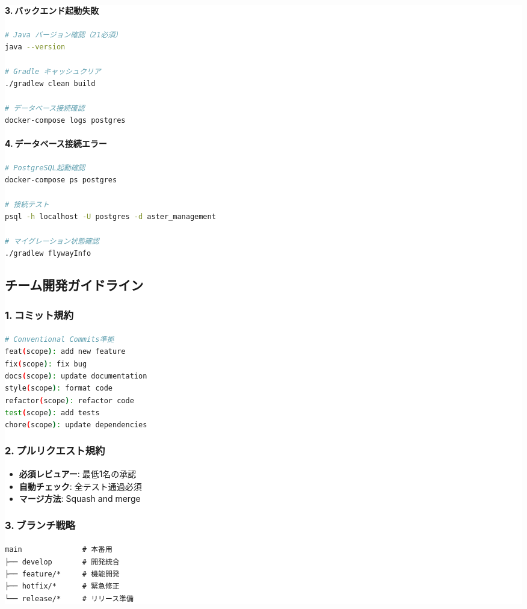 #### 3. バックエンド起動失敗

```bash
# Java バージョン確認（21必須）
java --version

# Gradle キャッシュクリア
./gradlew clean build

# データベース接続確認
docker-compose logs postgres
```

#### 4. データベース接続エラー

```bash
# PostgreSQL起動確認
docker-compose ps postgres

# 接続テスト
psql -h localhost -U postgres -d aster_management

# マイグレーション状態確認
./gradlew flywayInfo
```

## チーム開発ガイドライン

### 1. コミット規約

```bash
# Conventional Commits準拠
feat(scope): add new feature
fix(scope): fix bug
docs(scope): update documentation
style(scope): format code
refactor(scope): refactor code
test(scope): add tests
chore(scope): update dependencies
```

### 2. プルリクエスト規約

- **必須レビュアー**: 最低1名の承認
- **自動チェック**: 全テスト通過必須
- **マージ方法**: Squash and merge

### 3. ブランチ戦略

```
main              # 本番用
├── develop       # 開発統合
├── feature/*     # 機能開発
├── hotfix/*      # 緊急修正
└── release/*     # リリース準備
```
